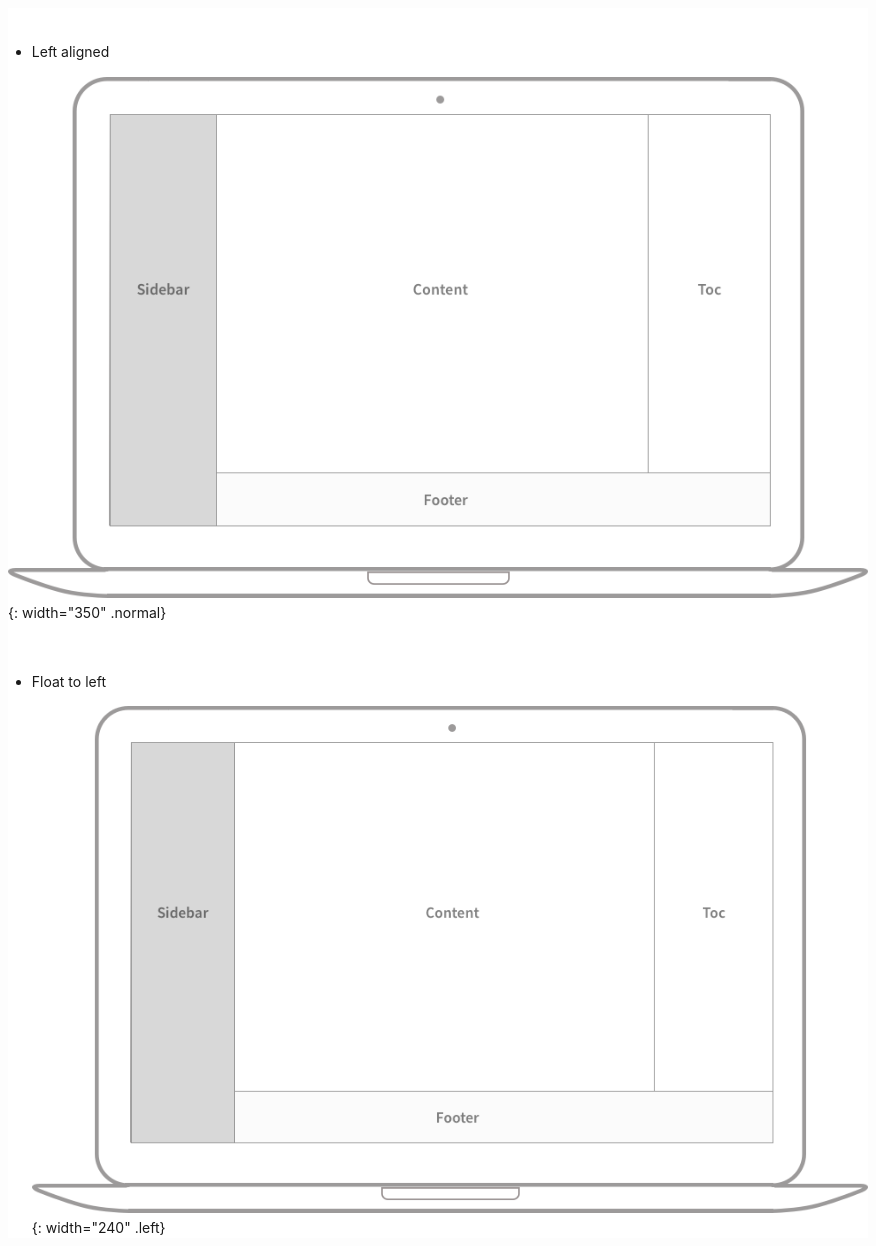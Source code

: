 <br>

- Left aligned

![Desktop View](/assets/img/sample/mockup.png){: width="350" .normal}

<br>

- Float to left

  ![Desktop View](/assets/img/sample/mockup.png){: width="240" .left}